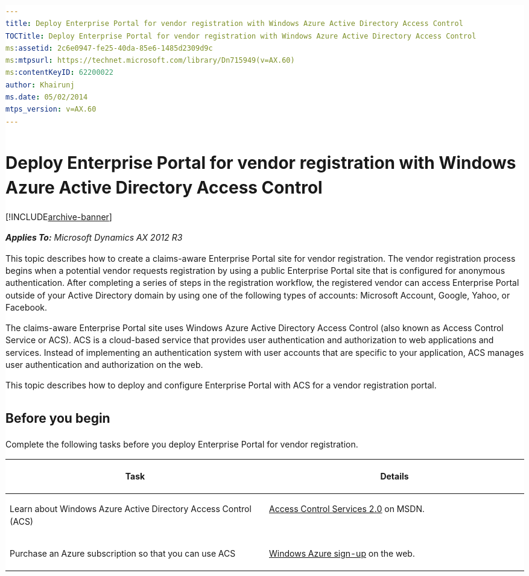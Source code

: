 ```yaml
---
title: Deploy Enterprise Portal for vendor registration with Windows Azure Active Directory Access Control
TOCTitle: Deploy Enterprise Portal for vendor registration with Windows Azure Active Directory Access Control
ms:assetid: 2c6e0947-fe25-40da-85e6-1485d2309d9c
ms:mtpsurl: https://technet.microsoft.com/library/Dn715949(v=AX.60)
ms:contentKeyID: 62200022
author: Khairunj
ms.date: 05/02/2014
mtps_version: v=AX.60
---
```


# Deploy Enterprise Portal for vendor registration with Windows Azure Active Directory Access Control 


[!INCLUDE[archive-banner](includes/archive-banner.md)]


_**Applies To:** Microsoft Dynamics AX 2012 R3_

This topic describes how to create a claims-aware Enterprise Portal site for vendor registration. The vendor registration process begins when a potential vendor requests registration by using a public Enterprise Portal site that is configured for anonymous authentication. After completing a series of steps in the registration workflow, the registered vendor can access Enterprise Portal outside of your Active Directory domain by using one of the following types of accounts: Microsoft Account, Google, Yahoo, or Facebook.

The claims-aware Enterprise Portal site uses Windows Azure Active Directory Access Control (also known as Access Control Service or ACS). ACS is a cloud-based service that provides user authentication and authorization to web applications and services. Instead of implementing an authentication system with user accounts that are specific to your application, ACS manages user authentication and authorization on the web.

This topic describes how to deploy and configure Enterprise Portal with ACS for a vendor registration portal.

## Before you begin

Complete the following tasks before you deploy Enterprise Portal for vendor registration.

<table>
<colgroup>
<col style="width: 50%" />
<col style="width: 50%" />
</colgroup>
<thead>
<tr class="header">
<th><p>Task</p></th>
<th><p>Details</p></th>
</tr>
</thead>
<tbody>
<tr class="odd">
<td><p>Learn about Windows Azure Active Directory Access Control (ACS)</p></td>
<td><p><a href="https://go.microsoft.com/fwlink/?linkid=390990">Access Control Services 2.0</a> on MSDN.</p></td>
</tr>
<tr class="even">
<td><p>Purchase an Azure subscription so that you can use ACS</p></td>
<td><p><a href="https://go.microsoft.com/fwlink/?linkid=390991">Windows Azure sign-up</a> on the web.</p></td>
</tr>
